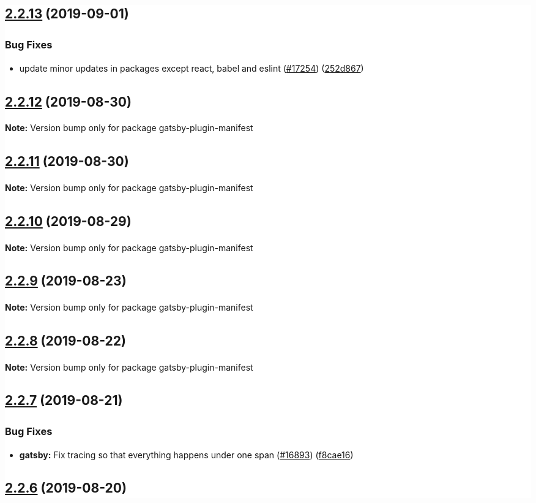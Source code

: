 ## [2.2.13](https://github.com/gatsbyjs/gatsby/compare/gatsby-plugin-manifest@2.2.12...gatsby-plugin-manifest@2.2.13) (2019-09-01)

### Bug Fixes

- update minor updates in packages except react, babel and eslint ([#17254](https://github.com/gatsbyjs/gatsby/issues/17254)) ([252d867](https://github.com/gatsbyjs/gatsby/commit/252d867))

## [2.2.12](https://github.com/gatsbyjs/gatsby/compare/gatsby-plugin-manifest@2.2.11...gatsby-plugin-manifest@2.2.12) (2019-08-30)

**Note:** Version bump only for package gatsby-plugin-manifest

## [2.2.11](https://github.com/gatsbyjs/gatsby/compare/gatsby-plugin-manifest@2.2.10...gatsby-plugin-manifest@2.2.11) (2019-08-30)

**Note:** Version bump only for package gatsby-plugin-manifest

## [2.2.10](https://github.com/gatsbyjs/gatsby/compare/gatsby-plugin-manifest@2.2.9...gatsby-plugin-manifest@2.2.10) (2019-08-29)

**Note:** Version bump only for package gatsby-plugin-manifest

## [2.2.9](https://github.com/gatsbyjs/gatsby/compare/gatsby-plugin-manifest@2.2.8...gatsby-plugin-manifest@2.2.9) (2019-08-23)

**Note:** Version bump only for package gatsby-plugin-manifest

## [2.2.8](https://github.com/gatsbyjs/gatsby/compare/gatsby-plugin-manifest@2.2.7...gatsby-plugin-manifest@2.2.8) (2019-08-22)

**Note:** Version bump only for package gatsby-plugin-manifest

## [2.2.7](https://github.com/gatsbyjs/gatsby/compare/gatsby-plugin-manifest@2.2.6...gatsby-plugin-manifest@2.2.7) (2019-08-21)

### Bug Fixes

- **gatsby:** Fix tracing so that everything happens under one span ([#16893](https://github.com/gatsbyjs/gatsby/issues/16893)) ([f8cae16](https://github.com/gatsbyjs/gatsby/commit/f8cae16))

## [2.2.6](https://github.com/gatsbyjs/gatsby/compare/gatsby-plugin-manifest@2.2.5...gatsby-plugin-manifest@2.2.6) (2019-08-20)
